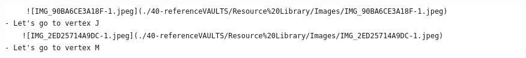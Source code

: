 		 ![IMG_90BA6CE3A18F-1.jpeg](./40-referenceVAULTS/Resource%20Library/Images/IMG_90BA6CE3A18F-1.jpeg)
	- Let's go to vertex J
		![IMG_2ED25714A9DC-1.jpeg](./40-referenceVAULTS/Resource%20Library/Images/IMG_2ED25714A9DC-1.jpeg)
	- Let's go to vertex M